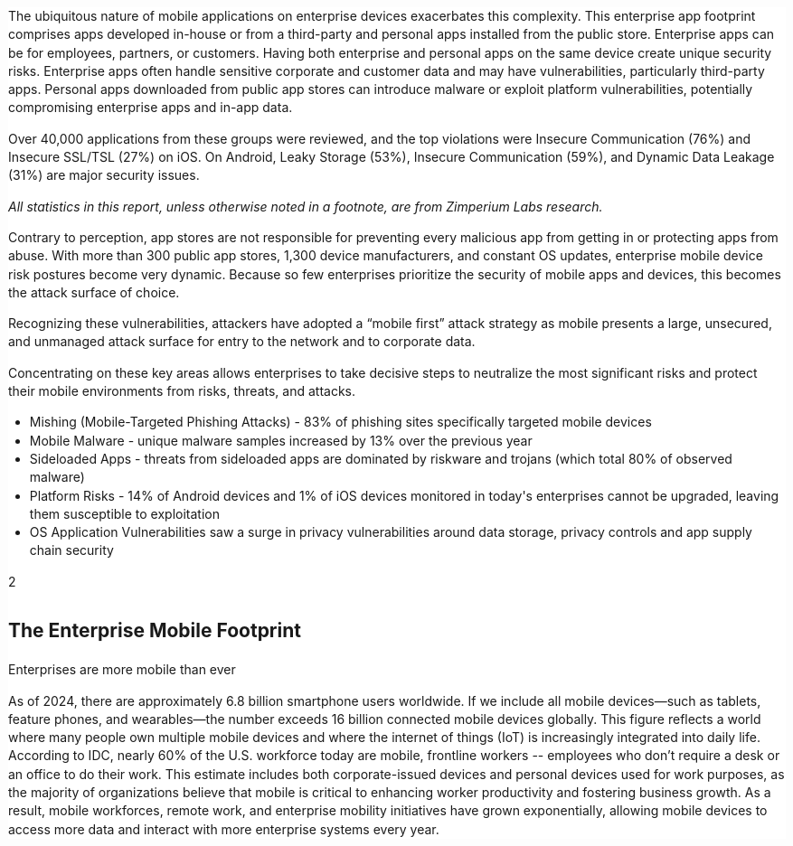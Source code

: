 The ubiquitous nature of mobile applications on enterprise devices exacerbates this complexity. This enterprise app footprint comprises apps developed in-house or from a third-party and personal apps installed from the public store. Enterprise apps can be for employees, partners, or customers. Having both enterprise and personal apps on the same device create unique security risks. Enterprise apps often handle sensitive corporate and customer data and may have vulnerabilities, particularly third-party apps. Personal apps downloaded from public app stores can introduce malware or exploit platform vulnerabilities, potentially compromising enterprise apps and in-app data.

Over 40,000 applications from these groups were reviewed, and the top violations were Insecure Communication (76%) and Insecure SSL/TSL (27%) on iOS. On Android, Leaky Storage (53%), Insecure Communication (59%), and Dynamic Data Leakage (31%) are major security issues.

*All statistics in this report, unless otherwise noted in a footnote, are from Zimperium Labs research.*

Contrary to perception, app stores are not responsible for preventing every malicious app from getting in or protecting apps from abuse. With more than 300 public app stores, 1,300 device manufacturers, and constant OS updates, enterprise mobile device risk postures become very dynamic. Because so few enterprises prioritize the security of mobile apps and devices, this becomes the attack surface of choice.

Recognizing these vulnerabilities, attackers have adopted a “mobile first” attack strategy as mobile presents a large, unsecured, and unmanaged attack surface for entry to the network and to corporate data.

Concentrating on these key areas allows enterprises to take decisive steps to neutralize the most significant risks and protect their mobile environments from risks, threats, and attacks.
- Mishing (Mobile-Targeted Phishing Attacks) - 83% of phishing sites specifically targeted mobile devices
- Mobile Malware - unique malware samples increased by 13% over the previous year
- Sideloaded Apps - threats from sideloaded apps are dominated by riskware and trojans (which total 80% of observed malware)
- Platform Risks - 14% of Android devices and 1% of iOS devices monitored in today's enterprises cannot be upgraded, leaving them susceptible to exploitation
- OS Application Vulnerabilities saw a surge in privacy vulnerabilities around data storage, privacy controls and app supply chain security

[^1]: https://security.imprivata.com/rs/413-FZZ-310/images/ebook-ponemon-report-2024.pdf
[^2]: https://insights.samsung.com/2023/05/31/mobile-devices-and-your-employees-to-byod-or-not-to-byod/#:~:text=First%20up%2C%20while%20there%27s%20still,it%20comes%20to%20mobile%20devices

2

## The Enterprise Mobile Footprint
Enterprises are more mobile than ever

As of 2024, there are approximately 6.8 billion smartphone users worldwide. If we include all mobile devices—such as tablets, feature phones, and wearables—the number exceeds 16 billion connected mobile devices globally. This figure reflects a world where many people own multiple mobile devices and where the internet of things (IoT) is increasingly integrated into daily life. According to IDC, nearly 60% of the U.S. workforce today are mobile, frontline workers -- employees who don’t require a desk or an office to do their work. This estimate includes both corporate-issued devices and personal devices used for work purposes, as the majority of organizations believe that mobile is critical to enhancing worker productivity and fostering business growth. As a result, mobile workforces, remote work, and enterprise mobility initiatives have grown exponentially, allowing mobile devices to access more data and interact with more enterprise systems every year.


[^12]: http://apwg.org/apwg-q4-report-finds-2023-was-record-year-for-phishing/#:~:text=16%20Apr%20APWG%20Q4%20Report%20Finds%202023%20Was%20Record%20Year%20for%20Phishing&text=CAMBRIDGE%2C%20Mass.%2C%20April%2016,year%20for%20phishing%20on%20record.
[^13]: "2024 Mobile Security Index,” Verizon Business